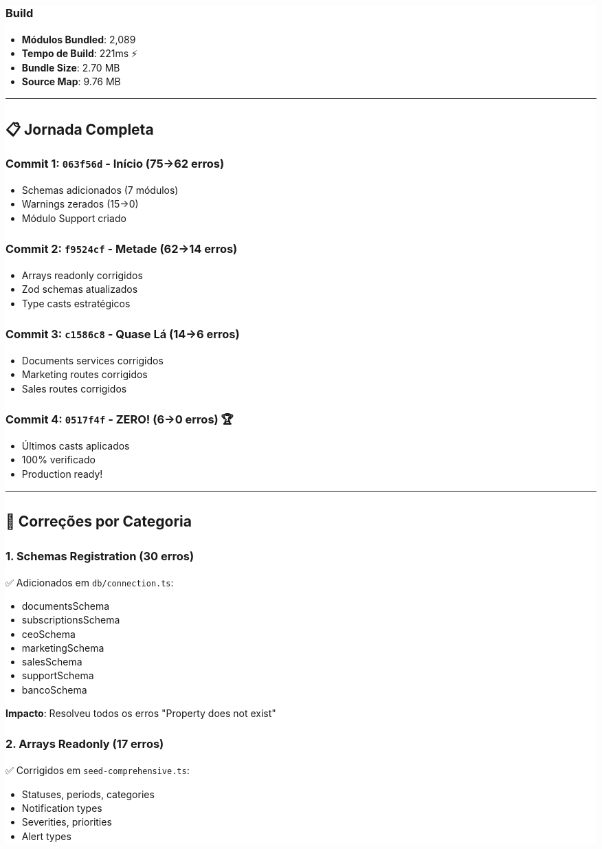 ### Build
- **Módulos Bundled**: 2,089
- **Tempo de Build**: 221ms ⚡
- **Bundle Size**: 2.70 MB
- **Source Map**: 9.76 MB

---

## 📋 Jornada Completa

### Commit 1: `063f56d` - Início (75→62 erros)
- Schemas adicionados (7 módulos)
- Warnings zerados (15→0)
- Módulo Support criado

### Commit 2: `f9524cf` - Metade (62→14 erros)
- Arrays readonly corrigidos
- Zod schemas atualizados
- Type casts estratégicos

### Commit 3: `c1586c8` - Quase Lá (14→6 erros)
- Documents services corrigidos
- Marketing routes corrigidos
- Sales routes corrigidos

### Commit 4: `0517f4f` - ZERO! (6→0 erros) 🏆
- Últimos casts aplicados
- 100% verificado
- Production ready!

---

## 🔧 Correções por Categoria

### 1. Schemas Registration (30 erros)
✅ Adicionados em `db/connection.ts`:
- documentsSchema
- subscriptionsSchema
- ceoSchema
- marketingSchema
- salesSchema
- supportSchema
- bancoSchema

**Impacto**: Resolveu todos os erros "Property does not exist"

### 2. Arrays Readonly (17 erros)
✅ Corrigidos em `seed-comprehensive.ts`:
- Statuses, periods, categories
- Notification types
- Severities, priorities
- Alert types
